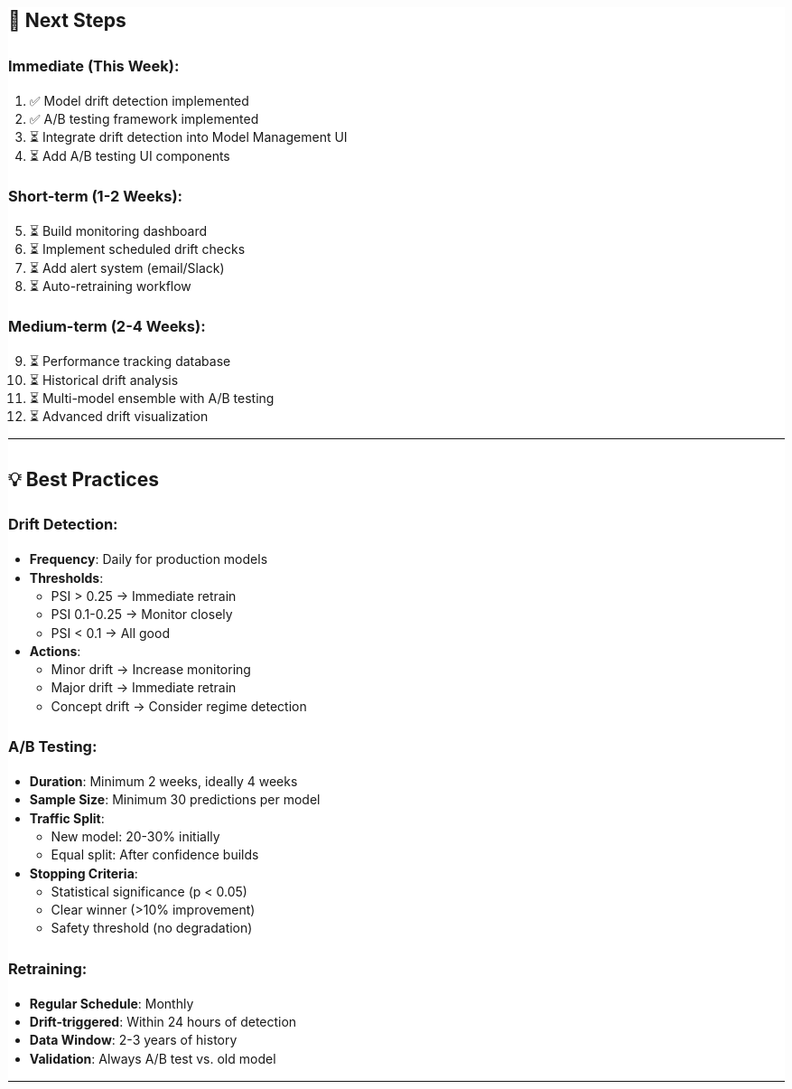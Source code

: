 
## 🚀 Next Steps

### Immediate (This Week):
1. ✅ Model drift detection implemented
2. ✅ A/B testing framework implemented
3. ⏳ Integrate drift detection into Model Management UI
4. ⏳ Add A/B testing UI components

### Short-term (1-2 Weeks):
5. ⏳ Build monitoring dashboard
6. ⏳ Implement scheduled drift checks
7. ⏳ Add alert system (email/Slack)
8. ⏳ Auto-retraining workflow

### Medium-term (2-4 Weeks):
9. ⏳ Performance tracking database
10. ⏳ Historical drift analysis
11. ⏳ Multi-model ensemble with A/B testing
12. ⏳ Advanced drift visualization

---

## 💡 Best Practices

### Drift Detection:
- **Frequency**: Daily for production models
- **Thresholds**: 
  - PSI > 0.25 → Immediate retrain
  - PSI 0.1-0.25 → Monitor closely
  - PSI < 0.1 → All good
- **Actions**:
  - Minor drift → Increase monitoring
  - Major drift → Immediate retrain
  - Concept drift → Consider regime detection

### A/B Testing:
- **Duration**: Minimum 2 weeks, ideally 4 weeks
- **Sample Size**: Minimum 30 predictions per model
- **Traffic Split**: 
  - New model: 20-30% initially
  - Equal split: After confidence builds
- **Stopping Criteria**:
  - Statistical significance (p < 0.05)
  - Clear winner (>10% improvement)
  - Safety threshold (no degradation)

### Retraining:
- **Regular Schedule**: Monthly
- **Drift-triggered**: Within 24 hours of detection
- **Data Window**: 2-3 years of history
- **Validation**: Always A/B test vs. old model

---